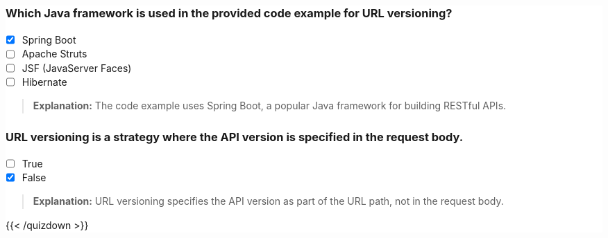 ### Which Java framework is used in the provided code example for URL versioning?

- [x] Spring Boot
- [ ] Apache Struts
- [ ] JSF (JavaServer Faces)
- [ ] Hibernate

> **Explanation:** The code example uses Spring Boot, a popular Java framework for building RESTful APIs.

### URL versioning is a strategy where the API version is specified in the request body.

- [ ] True
- [x] False

> **Explanation:** URL versioning specifies the API version as part of the URL path, not in the request body.

{{< /quizdown >}}
